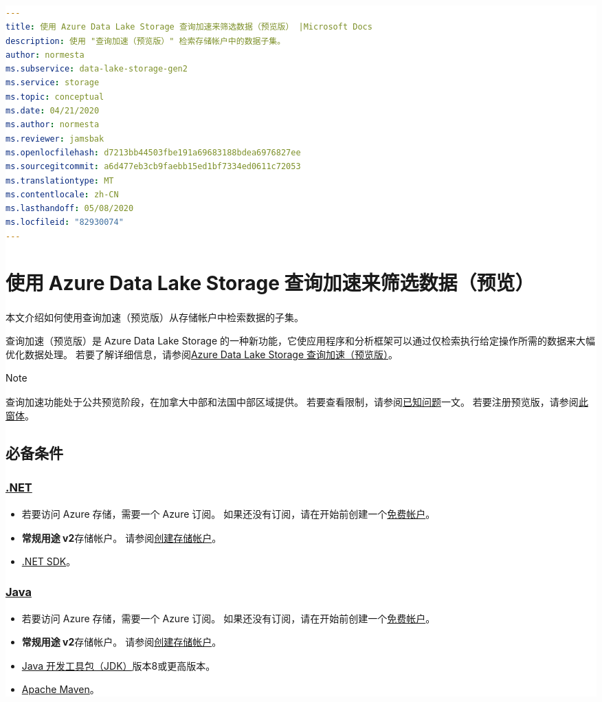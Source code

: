```yaml
---
title: 使用 Azure Data Lake Storage 查询加速来筛选数据（预览版） |Microsoft Docs
description: 使用 "查询加速（预览版）" 检索存储帐户中的数据子集。
author: normesta
ms.subservice: data-lake-storage-gen2
ms.service: storage
ms.topic: conceptual
ms.date: 04/21/2020
ms.author: normesta
ms.reviewer: jamsbak
ms.openlocfilehash: d7213bb44503fbe191a69683188bdea6976827ee
ms.sourcegitcommit: a6d477eb3cb9faebb15ed1bf7334ed0611c72053
ms.translationtype: MT
ms.contentlocale: zh-CN
ms.lasthandoff: 05/08/2020
ms.locfileid: "82930074"
---
```

# <a name="filter-data-by-using-azure-data-lake-storage-query-acceleration-preview"></a>使用 Azure Data Lake Storage 查询加速来筛选数据（预览）

本文介绍如何使用查询加速（预览版）从存储帐户中检索数据的子集。 

查询加速（预览版）是 Azure Data Lake Storage 的一种新功能，它使应用程序和分析框架可以通过仅检索执行给定操作所需的数据来大幅优化数据处理。 若要了解详细信息，请参阅[Azure Data Lake Storage 查询加速（预览版）](data-lake-storage-query-acceleration.md)。

> [!NOTE]
> 查询加速功能处于公共预览阶段，在加拿大中部和法国中部区域提供。 若要查看限制，请参阅[已知问题](data-lake-storage-known-issues.md)一文。 若要注册预览版，请参阅[此窗体](https://aka.ms/adls/qa-preview-signup)。  

## <a name="prerequisites"></a>必备条件

### <a name="net"></a>[.NET](#tab/dotnet)

- 若要访问 Azure 存储，需要一个 Azure 订阅。 如果还没有订阅，请在开始前创建一个[免费帐户](https://azure.microsoft.com/free/?WT.mc_id=A261C142F)。

- **常规用途 v2**存储帐户。 请参阅[创建存储帐户](../common/storage-quickstart-create-account.md)。

- [.NET SDK](https://dotnet.microsoft.com/download)。 

### <a name="java"></a>[Java](#tab/java)

- 若要访问 Azure 存储，需要一个 Azure 订阅。 如果还没有订阅，请在开始前创建一个[免费帐户](https://azure.microsoft.com/free/?WT.mc_id=A261C142F)。

- **常规用途 v2**存储帐户。 请参阅[创建存储帐户](../common/storage-quickstart-create-account.md)。

- [Java 开发工具包（JDK）](/java/azure/jdk/?view=azure-java-stable)版本8或更高版本。

- [Apache Maven](https://maven.apache.org/download.cgi)。 
